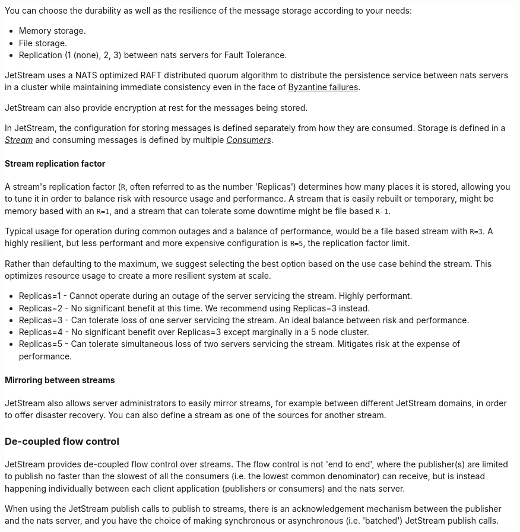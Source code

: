 You can choose the durability as well as the resilience of the message storage according to your needs:

* Memory storage.
* File storage.
* Replication (1 (none), 2, 3) between nats servers for Fault Tolerance.

JetStream uses a NATS optimized RAFT distributed quorum algorithm to distribute the persistence service between nats servers in a cluster while maintaining immediate consistency even in the face of [Byzantine failures](https://en.wikipedia.org/wiki/Byzantine_fault).

JetStream can also provide encryption at rest for the messages being stored.

In JetStream, the configuration for storing messages is defined separately from how they are consumed. Storage is defined in a [_Stream_](streams.md) and consuming messages is defined by multiple [_Consumers_](consumers.md).

#### Stream replication factor

A stream's replication factor (`R`, often referred to as the number 'Replicas') determines how many places it is stored, allowing you to tune it in order to balance risk with resource usage and performance. A stream that is easily rebuilt or temporary, might be memory based with an `R=1`, and a stream that can tolerate some downtime might be file based `R-1`.

Typical usage for operation during common outages and a balance of performance, would be a file based stream with `R=3`. A highly resilient, but less performant and more expensive configuration is `R=5`, the replication factor limit.

Rather than defaulting to the maximum, we suggest selecting the best option based on the use case behind the stream. This optimizes resource usage to create a more resilient system at scale.

* Replicas=1 - Cannot operate during an outage of the server servicing the stream. Highly performant.
* Replicas=2 - No significant benefit at this time. We recommend using Replicas=3 instead.
* Replicas=3 - Can tolerate loss of one server servicing the stream. An ideal balance between risk and performance.
* Replicas=4 - No significant benefit over Replicas=3 except marginally in a 5 node cluster.
* Replicas=5 - Can tolerate simultaneous loss of two servers servicing the stream. Mitigates risk at the expense of performance.

#### Mirroring between streams

JetStream also allows server administrators to easily mirror streams, for example between different JetStream domains, in order to offer disaster recovery. You can also define a stream as one of the sources for another stream.

### De-coupled flow control

JetStream provides de-coupled flow control over streams. The flow control is not 'end to end', where the publisher(s) are limited to publish no faster than the slowest of all the consumers (i.e. the lowest common denominator) can receive, but is instead happening individually between each client application (publishers or consumers) and the nats server.

When using the JetStream publish calls to publish to streams, there is an acknowledgement mechanism between the publisher and the nats server, and you have the choice of making synchronous or asynchronous (i.e. 'batched') JetStream publish calls.
